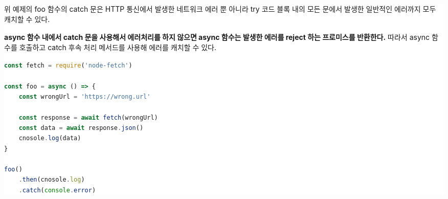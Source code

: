 위 예제의 foo 함수의 catch 문은 HTTP 통신에서 발생한 네트워크 에러 뿐 아니라 try 코드 블록 내의 모든 문에서 발생한 일반적인 에러까지 모두 캐치할 수 있다.

**async 함수 내에서 catch 문을 사용해서 에러처리를 하지 않으면 async 함수는 발생한 에러를 reject 하는 프로미스를 반환한다.**
따라서 async 함수를 호출하고 catch 후속 처리 메서드를 사용해 에러를 캐치할 수 있다.

```jsx
const fetch = require('node-fetch')

const foo = async () => {
	const wrongUrl = 'https://wrong.url'

	const response = await fetch(wrongUrl)
	const data = await response.json()
	cnosole.log(data)
}

foo()
	.then(cnosole.log)
	.catch(console.error)
```